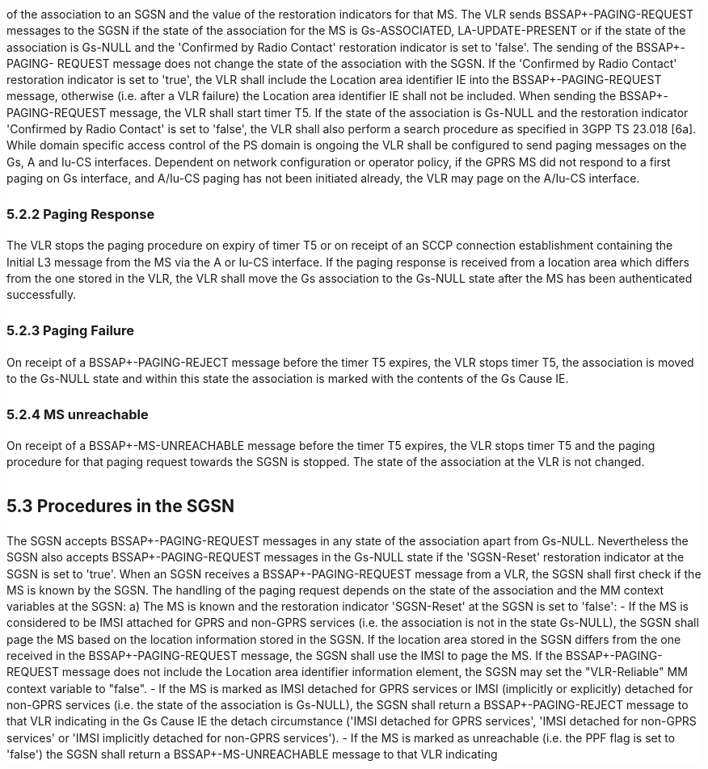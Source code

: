 of the association to an SGSN and the value of the restoration indicators for
that MS. The VLR sends BSSAP+-PAGING-REQUEST messages to the SGSN if the state
of the association for the MS is Gs-ASSOCIATED, LA-UPDATE-PRESENT or if the
state of the association is Gs-NULL and the \'Confirmed by Radio Contact\'
restoration indicator is set to \'false\'. The sending of the BSSAP+-PAGING-
REQUEST message does not change the state of the association with the SGSN.
If the \'Confirmed by Radio Contact\' restoration indicator is set to
\'true\', the VLR shall include the Location area identifier IE into the
BSSAP+-PAGING-REQUEST message, otherwise (i.e. after a VLR failure) the
Location area identifier IE shall not be included. When sending the
BSSAP+-PAGING-REQUEST message, the VLR shall start timer T5.
If the state of the association is Gs-NULL and the restoration indicator
\'Confirmed by Radio Contact\' is set to \'false\', the VLR shall also perform
a search procedure as specified in 3GPP TS 23.018 [6a].
While domain specific access control of the PS domain is ongoing the VLR shall
be configured to send paging messages on the Gs, A and Iu-CS interfaces.
Dependent on network configuration or operator policy, if the GPRS MS did not
respond to a first paging on Gs interface, and A/Iu-CS paging has not been
initiated already, the VLR may page on the A/Iu-CS interface.
### 5.2.2 Paging Response
The VLR stops the paging procedure on expiry of timer T5 or on receipt of an
SCCP connection establishment containing the Initial L3 message from the MS
via the A or Iu-CS interface.
If the paging response is received from a location area which differs from the
one stored in the VLR, the VLR shall move the Gs association to the Gs-NULL
state after the MS has been authenticated successfully.
### 5.2.3 Paging Failure
On receipt of a BSSAP+-PAGING-REJECT message before the timer T5 expires, the
VLR stops timer T5, the association is moved to the Gs-NULL state and within
this state the association is marked with the contents of the Gs Cause IE.
### 5.2.4 MS unreachable
On receipt of a BSSAP+-MS-UNREACHABLE message before the timer T5 expires, the
VLR stops timer T5 and the paging procedure for that paging request towards
the SGSN is stopped. The state of the association at the VLR is not changed.
## 5.3 Procedures in the SGSN
The SGSN accepts BSSAP+-PAGING-REQUEST messages in any state of the
association apart from Gs-NULL. Nevertheless the SGSN also accepts
BSSAP+-PAGING-REQUEST messages in the Gs-NULL state if the \'SGSN-Reset\'
restoration indicator at the SGSN is set to \'true\'. When an SGSN receives a
BSSAP+-PAGING-REQUEST message from a VLR, the SGSN shall first check if the MS
is known by the SGSN. The handling of the paging request depends on the state
of the association and the MM context variables at the SGSN:
a) The MS is known and the restoration indicator \'SGSN-Reset\' at the SGSN is
set to \'false\':
\- If the MS is considered to be IMSI attached for GPRS and non-GPRS services
(i.e. the association is not in the state Gs-NULL), the SGSN shall page the MS
based on the location information stored in the SGSN. If the location area
stored in the SGSN differs from the one received in the BSSAP+-PAGING-REQUEST
message, the SGSN shall use the IMSI to page the MS. If the BSSAP+-PAGING-
REQUEST message does not include the Location area identifier information
element, the SGSN may set the \"VLR-Reliable\" MM context variable to
\"false\".
\- If the MS is marked as IMSI detached for GPRS services or IMSI (implicitly
or explicitly) detached for non-GPRS services (i.e. the state of the
association is Gs-NULL), the SGSN shall return a BSSAP+-PAGING-REJECT message
to that VLR indicating in the Gs Cause IE the detach circumstance (\'IMSI
detached for GPRS services\', \'IMSI detached for non-GPRS services\' or
\'IMSI implicitly detached for non-GPRS services\').
\- If the MS is marked as unreachable (i.e. the PPF flag is set to \'false\')
the SGSN shall return a BSSAP+-MS-UNREACHABLE message to that VLR indicating